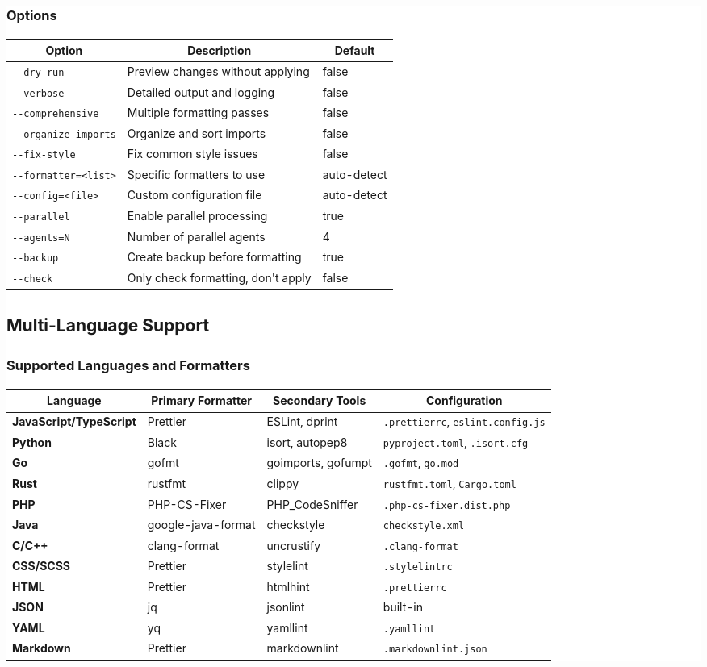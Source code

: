 ### Options

| Option | Description | Default |
|--------|-------------|---------|
| `--dry-run` | Preview changes without applying | false |
| `--verbose` | Detailed output and logging | false |
| `--comprehensive` | Multiple formatting passes | false |
| `--organize-imports` | Organize and sort imports | false |
| `--fix-style` | Fix common style issues | false |
| `--formatter=<list>` | Specific formatters to use | auto-detect |
| `--config=<file>` | Custom configuration file | auto-detect |
| `--parallel` | Enable parallel processing | true |
| `--agents=N` | Number of parallel agents | 4 |
| `--backup` | Create backup before formatting | true |
| `--check` | Only check formatting, don't apply | false |

## Multi-Language Support

### Supported Languages and Formatters

| Language | Primary Formatter | Secondary Tools | Configuration |
|----------|------------------|-----------------|---------------|
| **JavaScript/TypeScript** | Prettier | ESLint, dprint | `.prettierrc`, `eslint.config.js` |
| **Python** | Black | isort, autopep8 | `pyproject.toml`, `.isort.cfg` |
| **Go** | gofmt | goimports, gofumpt | `.gofmt`, `go.mod` |
| **Rust** | rustfmt | clippy | `rustfmt.toml`, `Cargo.toml` |
| **PHP** | PHP-CS-Fixer | PHP_CodeSniffer | `.php-cs-fixer.dist.php` |
| **Java** | google-java-format | checkstyle | `checkstyle.xml` |
| **C/C++** | clang-format | uncrustify | `.clang-format` |
| **CSS/SCSS** | Prettier | stylelint | `.stylelintrc` |
| **HTML** | Prettier | htmlhint | `.prettierrc` |
| **JSON** | jq | jsonlint | built-in |
| **YAML** | yq | yamllint | `.yamllint` |
| **Markdown** | Prettier | markdownlint | `.markdownlint.json` |
